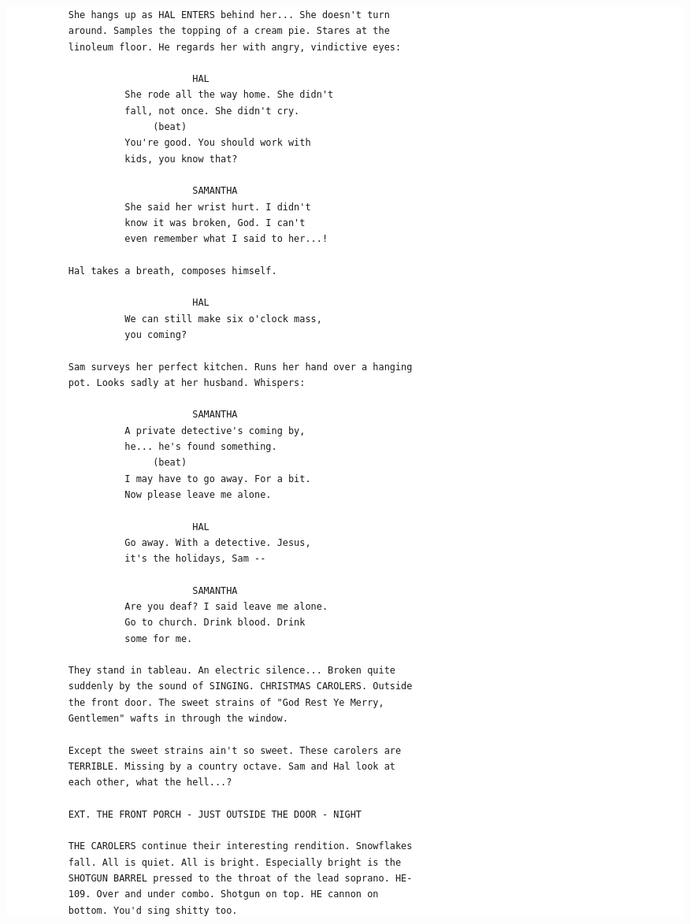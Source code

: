                She hangs up as HAL ENTERS behind her... She doesn't turn 
               around. Samples the topping of a cream pie. Stares at the 
               linoleum floor. He regards her with angry, vindictive eyes:

                                     HAL
                         She rode all the way home. She didn't 
                         fall, not once. She didn't cry.
                              (beat)
                         You're good. You should work with 
                         kids, you know that?

                                     SAMANTHA
                         She said her wrist hurt. I didn't 
                         know it was broken, God. I can't 
                         even remember what I said to her...!

               Hal takes a breath, composes himself.

                                     HAL
                         We can still make six o'clock mass, 
                         you coming?

               Sam surveys her perfect kitchen. Runs her hand over a hanging 
               pot. Looks sadly at her husband. Whispers:

                                     SAMANTHA
                         A private detective's coming by, 
                         he... he's found something.
                              (beat)
                         I may have to go away. For a bit. 
                         Now please leave me alone.

                                     HAL
                         Go away. With a detective. Jesus, 
                         it's the holidays, Sam --

                                     SAMANTHA
                         Are you deaf? I said leave me alone. 
                         Go to church. Drink blood. Drink 
                         some for me.

               They stand in tableau. An electric silence... Broken quite 
               suddenly by the sound of SINGING. CHRISTMAS CAROLERS. Outside 
               the front door. The sweet strains of "God Rest Ye Merry, 
               Gentlemen" wafts in through the window.

               Except the sweet strains ain't so sweet. These carolers are 
               TERRIBLE. Missing by a country octave. Sam and Hal look at 
               each other, what the hell...?

               EXT. THE FRONT PORCH - JUST OUTSIDE THE DOOR - NIGHT

               THE CAROLERS continue their interesting rendition. Snowflakes 
               fall. All is quiet. All is bright. Especially bright is the 
               SHOTGUN BARREL pressed to the throat of the lead soprano. HE-
               109. Over and under combo. Shotgun on top. HE cannon on 
               bottom. You'd sing shitty too.
